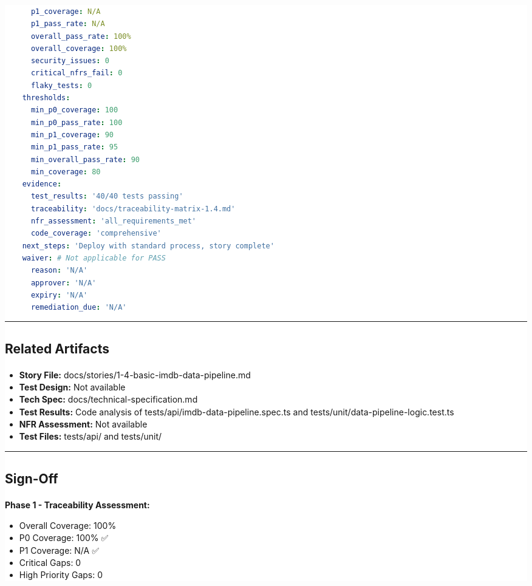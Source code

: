 ```yaml
      p1_coverage: N/A
      p1_pass_rate: N/A
      overall_pass_rate: 100%
      overall_coverage: 100%
      security_issues: 0
      critical_nfrs_fail: 0
      flaky_tests: 0
    thresholds:
      min_p0_coverage: 100
      min_p0_pass_rate: 100
      min_p1_coverage: 90
      min_p1_pass_rate: 95
      min_overall_pass_rate: 90
      min_coverage: 80
    evidence:
      test_results: '40/40 tests passing'
      traceability: 'docs/traceability-matrix-1.4.md'
      nfr_assessment: 'all_requirements_met'
      code_coverage: 'comprehensive'
    next_steps: 'Deploy with standard process, story complete'
    waiver: # Not applicable for PASS
      reason: 'N/A'
      approver: 'N/A'
      expiry: 'N/A'
      remediation_due: 'N/A'
```

---

## Related Artifacts

- **Story File:** docs/stories/1-4-basic-imdb-data-pipeline.md
- **Test Design:** Not available
- **Tech Spec:** docs/technical-specification.md
- **Test Results:** Code analysis of tests/api/imdb-data-pipeline.spec.ts and tests/unit/data-pipeline-logic.test.ts
- **NFR Assessment:** Not available
- **Test Files:** tests/api/ and tests/unit/

---

## Sign-Off

**Phase 1 - Traceability Assessment:**

- Overall Coverage: 100%
- P0 Coverage: 100% ✅
- P1 Coverage: N/A ✅
- Critical Gaps: 0
- High Priority Gaps: 0
